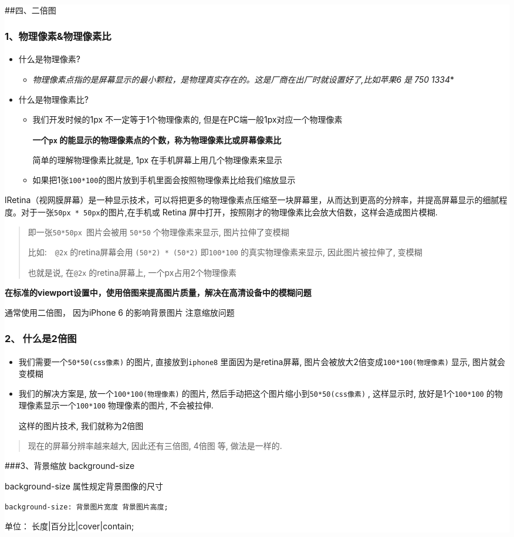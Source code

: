



##四、二倍图



### 1、物理像素&物理像素比

- 什么是物理像素? 

  - **物理像素点指的是屏幕显示的最小颗粒，是物理真实存在的。这是厂商在出厂时就设置好了,比如苹果6 是  750* 1334** 

- 什么是物理像素比? 

  - 我们开发时候的1px 不一定等于1个物理像素的, 但是在PC端一般1px对应一个物理像素

    **一个`px` 的能显示的物理像素点的个数，称为物理像素比或屏幕像素比**  

    简单的理解物理像素比就是, 1px 在手机屏幕上用几个物理像素来显示

  - 如果把1张`100*100`的图片放到手机里面会按照物理像素比给我们缩放显示

lRetina（视网膜屏幕）是一种显示技术，可以将把更多的物理像素点压缩至一块屏幕里，从而达到更高的分辨率，并提高屏幕显示的细腻程度。对于一张` 50px * 50px `的图片,在手机或 Retina 屏中打开，按照刚才的物理像素比会放大倍数，这样会造成图片模糊.

> 即一张`50*50px `图片会被用 `50*50` 个物理像素来显示, 图片拉伸了变模糊
>
> 比如:　`@2x` 的retina屏幕会用 `(50*2) * (50*2)`  即`100*100` 的真实物理像素来显示, 因此图片被拉伸了, 变模糊
>
> 
>
> 也就是说, 在`@2x` 的retina屏幕上, 一个px占用2个物理像素



**在标准的viewport设置中，使用倍图来提高图片质量，解决在高清设备中的模糊问题** 

通常使用二倍图， 因为iPhone 6 的影响背景图片 注意缩放问题



### 2、 什么是2倍图

- 我们需要一个`50*50(css像素)` 的图片, 直接放到`iphone8` 里面因为是retina屏幕, 图片会被放大2倍变成`100*100(物理像素)` 显示, 图片就会变模糊

- 我们的解决方案是, 放一个`100*100(物理像素)` 的图片, 然后手动把这个图片缩小到`50*50(css像素)`  , 这样显示时, 放好是1个`100*100` 的物理像素显示一个`100*100` 物理像素的图片, 不会被拉伸. 

  这样的图片技术, 我们就称为2倍图

> 现在的屏幕分辨率越来越大, 因此还有三倍图, 4倍图 等, 做法是一样的. 



###3、背景缩放 background-size 

background-size 属性规定背景图像的尺寸

```
background-size: 背景图片宽度 背景图片高度;
```

单位： 长度|百分比|cover|contain;
